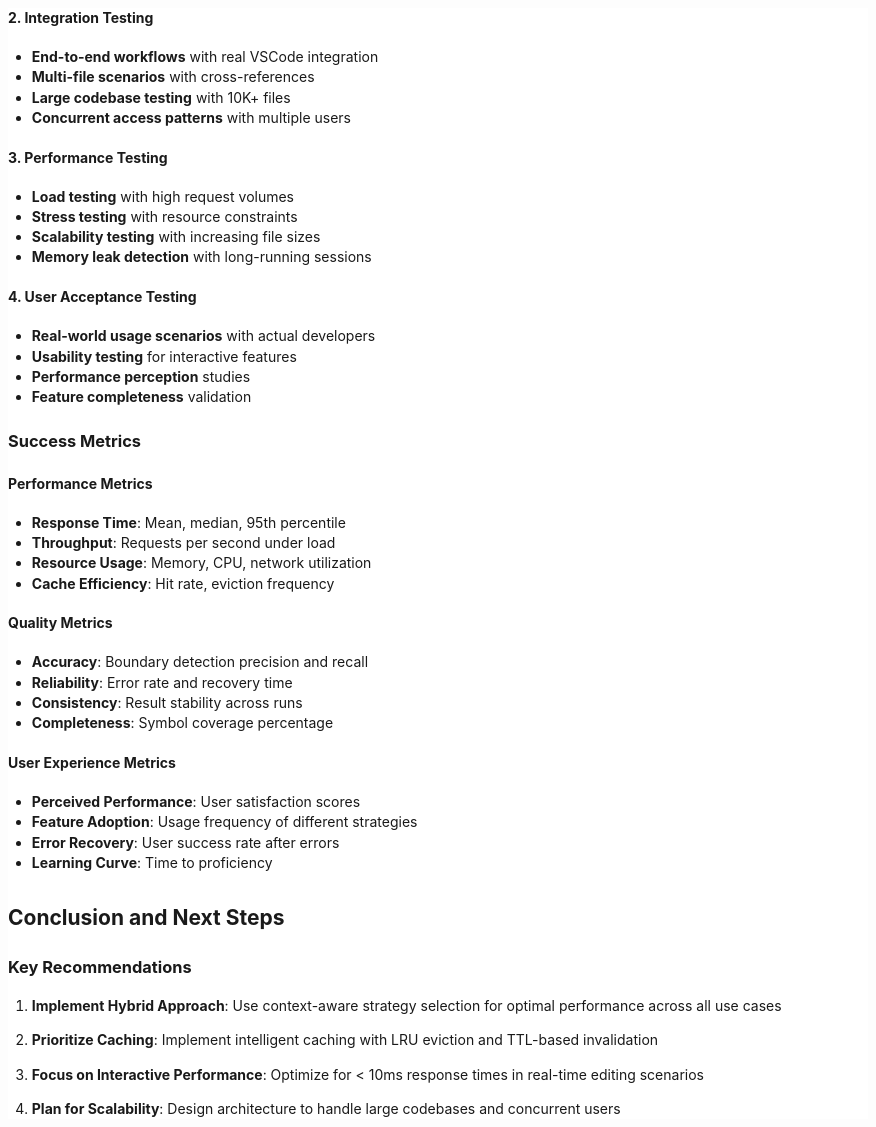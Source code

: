#### 2. Integration Testing
- **End-to-end workflows** with real VSCode integration
- **Multi-file scenarios** with cross-references
- **Large codebase testing** with 10K+ files
- **Concurrent access patterns** with multiple users

#### 3. Performance Testing
- **Load testing** with high request volumes
- **Stress testing** with resource constraints
- **Scalability testing** with increasing file sizes
- **Memory leak detection** with long-running sessions

#### 4. User Acceptance Testing
- **Real-world usage scenarios** with actual developers
- **Usability testing** for interactive features
- **Performance perception** studies
- **Feature completeness** validation

### Success Metrics

#### Performance Metrics
- **Response Time**: Mean, median, 95th percentile
- **Throughput**: Requests per second under load
- **Resource Usage**: Memory, CPU, network utilization
- **Cache Efficiency**: Hit rate, eviction frequency

#### Quality Metrics
- **Accuracy**: Boundary detection precision and recall
- **Reliability**: Error rate and recovery time
- **Consistency**: Result stability across runs
- **Completeness**: Symbol coverage percentage

#### User Experience Metrics
- **Perceived Performance**: User satisfaction scores
- **Feature Adoption**: Usage frequency of different strategies
- **Error Recovery**: User success rate after errors
- **Learning Curve**: Time to proficiency

## Conclusion and Next Steps

### Key Recommendations

1. **Implement Hybrid Approach**: Use context-aware strategy selection for optimal performance across all use cases

2. **Prioritize Caching**: Implement intelligent caching with LRU eviction and TTL-based invalidation

3. **Focus on Interactive Performance**: Optimize for < 10ms response times in real-time editing scenarios

4. **Plan for Scalability**: Design architecture to handle large codebases and concurrent users
